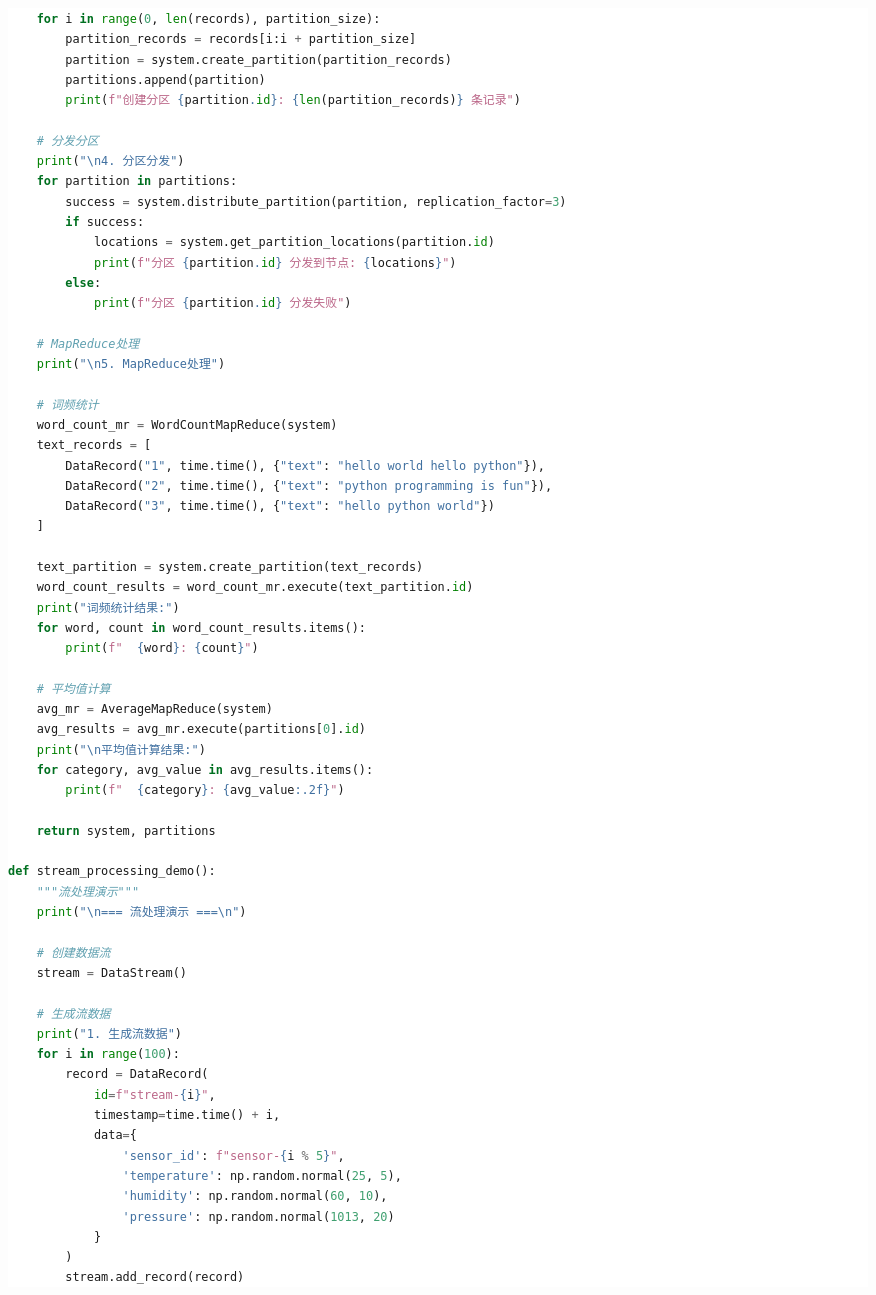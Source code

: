```python
    for i in range(0, len(records), partition_size):
        partition_records = records[i:i + partition_size]
        partition = system.create_partition(partition_records)
        partitions.append(partition)
        print(f"创建分区 {partition.id}: {len(partition_records)} 条记录")

    # 分发分区
    print("\n4. 分区分发")
    for partition in partitions:
        success = system.distribute_partition(partition, replication_factor=3)
        if success:
            locations = system.get_partition_locations(partition.id)
            print(f"分区 {partition.id} 分发到节点: {locations}")
        else:
            print(f"分区 {partition.id} 分发失败")

    # MapReduce处理
    print("\n5. MapReduce处理")

    # 词频统计
    word_count_mr = WordCountMapReduce(system)
    text_records = [
        DataRecord("1", time.time(), {"text": "hello world hello python"}),
        DataRecord("2", time.time(), {"text": "python programming is fun"}),
        DataRecord("3", time.time(), {"text": "hello python world"})
    ]

    text_partition = system.create_partition(text_records)
    word_count_results = word_count_mr.execute(text_partition.id)
    print("词频统计结果:")
    for word, count in word_count_results.items():
        print(f"  {word}: {count}")

    # 平均值计算
    avg_mr = AverageMapReduce(system)
    avg_results = avg_mr.execute(partitions[0].id)
    print("\n平均值计算结果:")
    for category, avg_value in avg_results.items():
        print(f"  {category}: {avg_value:.2f}")

    return system, partitions

def stream_processing_demo():
    """流处理演示"""
    print("\n=== 流处理演示 ===\n")

    # 创建数据流
    stream = DataStream()

    # 生成流数据
    print("1. 生成流数据")
    for i in range(100):
        record = DataRecord(
            id=f"stream-{i}",
            timestamp=time.time() + i,
            data={
                'sensor_id': f"sensor-{i % 5}",
                'temperature': np.random.normal(25, 5),
                'humidity': np.random.normal(60, 10),
                'pressure': np.random.normal(1013, 20)
            }
        )
        stream.add_record(record)
```